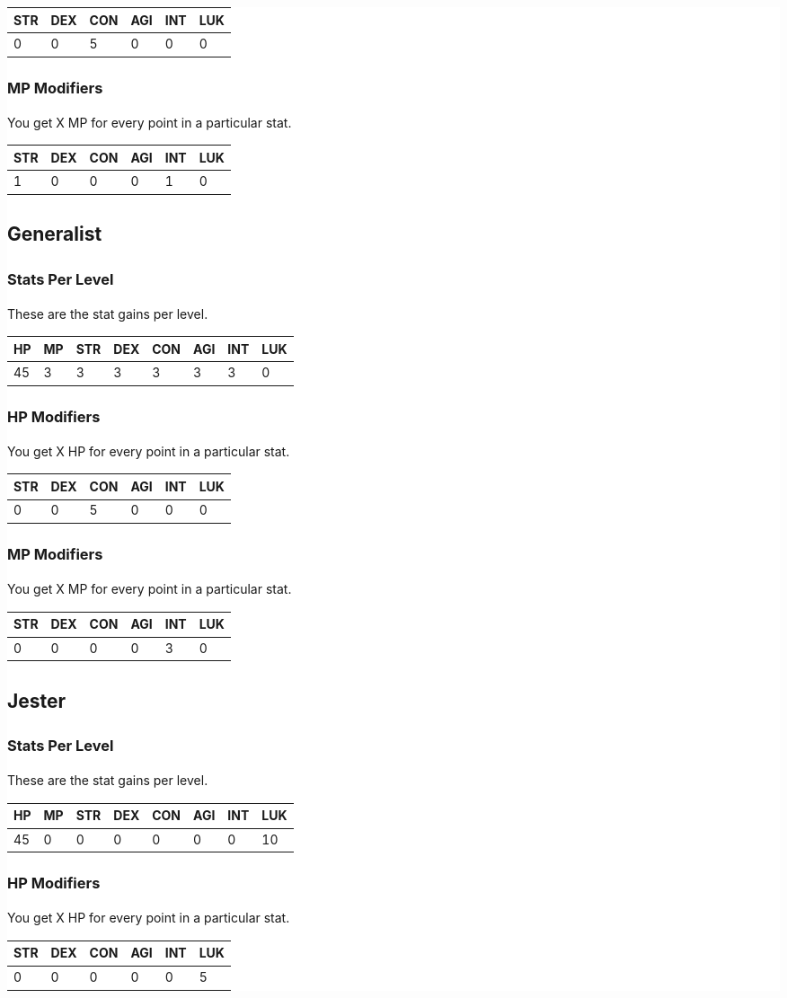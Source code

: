 STR | DEX | CON | AGI | INT | LUK
--- | --- | --- | --- | --- | ---
0 | 0 | 5 | 0 | 0 | 0

### MP Modifiers
You get X MP for every point in a particular stat.

STR | DEX | CON | AGI | INT | LUK
--- | --- | --- | --- | --- | ---
1 | 0 | 0 | 0 | 1 | 0

## Generalist

### Stats Per Level

These are the stat gains per level.

HP | MP | STR | DEX | CON | AGI | INT | LUK
--- | --- | --- | --- | --- | --- | --- | ---
45 | 3 | 3 | 3 | 3 | 3 | 3 | 0


### HP Modifiers
You get X HP for every point in a particular stat.

STR | DEX | CON | AGI | INT | LUK
--- | --- | --- | --- | --- | ---
0 | 0 | 5 | 0 | 0 | 0

### MP Modifiers
You get X MP for every point in a particular stat.

STR | DEX | CON | AGI | INT | LUK
--- | --- | --- | --- | --- | ---
0 | 0 | 0 | 0 | 3 | 0

## Jester

### Stats Per Level

These are the stat gains per level.

HP | MP | STR | DEX | CON | AGI | INT | LUK
--- | --- | --- | --- | --- | --- | --- | ---
45 | 0 | 0 | 0 | 0 | 0 | 0 | 10


### HP Modifiers
You get X HP for every point in a particular stat.

STR | DEX | CON | AGI | INT | LUK
--- | --- | --- | --- | --- | ---
0 | 0 | 0 | 0 | 0 | 5
